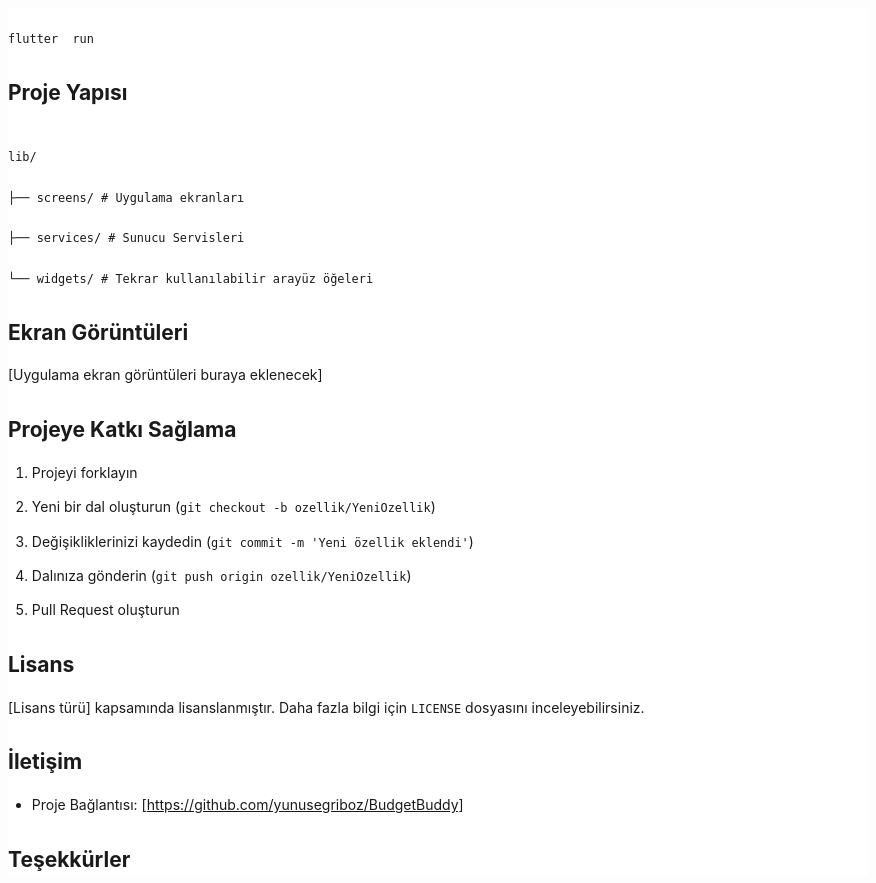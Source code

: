 ```bash

flutter  run

```

  

## Proje Yapısı

```

lib/

├── screens/ # Uygulama ekranları

├── services/ # Sunucu Servisleri

└── widgets/ # Tekrar kullanılabilir arayüz öğeleri

```

  

## Ekran Görüntüleri

[Uygulama ekran görüntüleri buraya eklenecek]

  

## Projeye Katkı Sağlama

1. Projeyi forklayın

2. Yeni bir dal oluşturun (`git checkout -b ozellik/YeniOzellik`)

3. Değişikliklerinizi kaydedin (`git commit -m 'Yeni özellik eklendi'`)

4. Dalınıza gönderin (`git push origin ozellik/YeniOzellik`)

5. Pull Request oluşturun

  

## Lisans

[Lisans türü] kapsamında lisanslanmıştır. Daha fazla bilgi için `LICENSE` dosyasını inceleyebilirsiniz.

  

## İletişim

- Proje Bağlantısı: [https://github.com/yunusegriboz/BudgetBuddy]

  

## Teşekkürler


[def]: <Ekran görüntüsü 2024-12-07 221549.png>